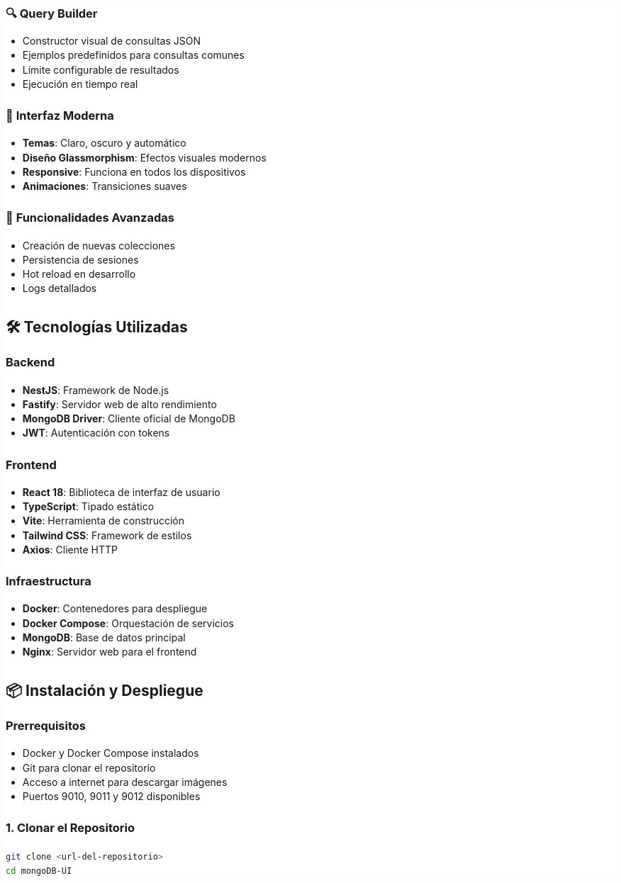 ### 🔍 **Query Builder**
- Constructor visual de consultas JSON
- Ejemplos predefinidos para consultas comunes
- Límite configurable de resultados
- Ejecución en tiempo real

### 🎨 **Interfaz Moderna**
- **Temas**: Claro, oscuro y automático
- **Diseño Glassmorphism**: Efectos visuales modernos
- **Responsive**: Funciona en todos los dispositivos
- **Animaciones**: Transiciones suaves

### 🔧 **Funcionalidades Avanzadas**
- Creación de nuevas colecciones
- Persistencia de sesiones
- Hot reload en desarrollo
- Logs detallados

## 🛠️ **Tecnologías Utilizadas**

### **Backend**
- **NestJS**: Framework de Node.js
- **Fastify**: Servidor web de alto rendimiento
- **MongoDB Driver**: Cliente oficial de MongoDB
- **JWT**: Autenticación con tokens

### **Frontend**
- **React 18**: Biblioteca de interfaz de usuario
- **TypeScript**: Tipado estático
- **Vite**: Herramienta de construcción
- **Tailwind CSS**: Framework de estilos
- **Axios**: Cliente HTTP

### **Infraestructura**
- **Docker**: Contenedores para despliegue
- **Docker Compose**: Orquestación de servicios
- **MongoDB**: Base de datos principal
- **Nginx**: Servidor web para el frontend

## 📦 **Instalación y Despliegue**

### **Prerrequisitos**
- Docker y Docker Compose instalados
- Git para clonar el repositorio
- Acceso a internet para descargar imágenes
- Puertos 9010, 9011 y 9012 disponibles

### **1. Clonar el Repositorio**
```bash
git clone <url-del-repositorio>
cd mongoDB-UI
```
